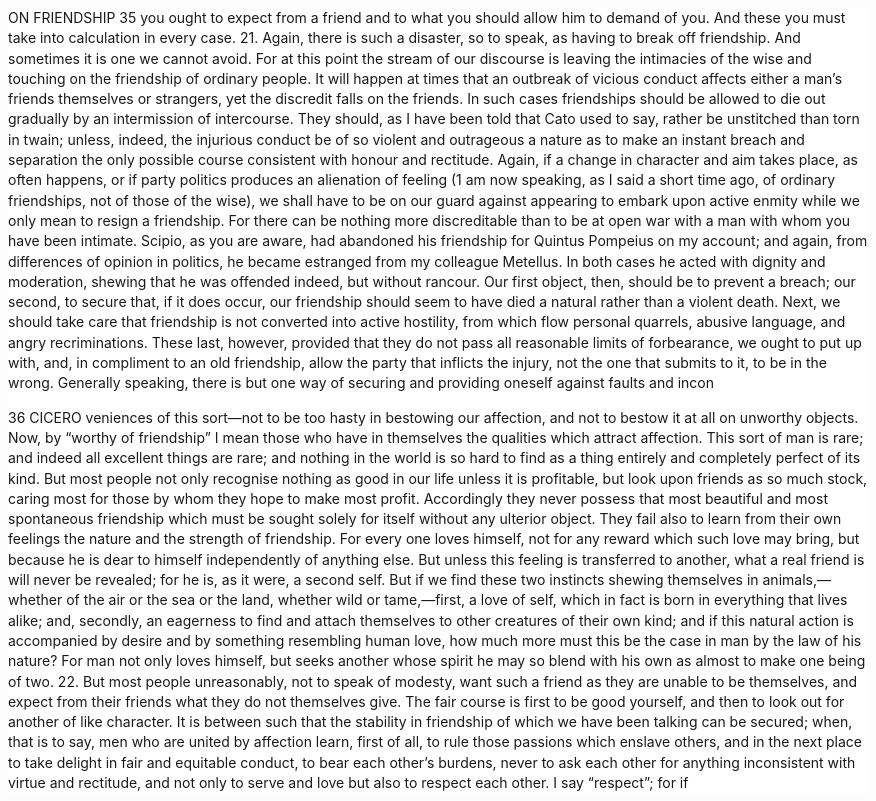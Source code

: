 ON FRIENDSHIP 35 you ought to expect from a friend and to what you should allow him to demand of you. And these you must take into calculation in every case. 21. Again, there is such a disaster, so to speak, as having to break off friendship. And sometimes it is one we cannot avoid. For at this point the stream of our discourse is leaving the intimacies of the wise and touching on the friendship of ordinary people. It will happen at times that an outbreak of vicious conduct affects either a man’s friends themselves or strangers, yet the discredit falls on the friends. In such cases friendships should be allowed to die out gradually by an intermission of intercourse. They should, as I have been told that Cato used to say, rather be unstitched than torn in twain; unless, indeed, the injurious conduct be of so violent and outrageous a nature as to make an instant breach and separation the only possible course consistent with honour and rectitude. Again, if a change in character and aim takes place, as often happens, or if party politics produces an alienation of feeling (1 am now speaking, as I said a short time ago, of ordinary friendships, not of those of the wise), we shall have to be on our guard against appearing to embark upon active enmity while we only mean to resign a friendship. For there can be nothing more discreditable than to be at open war with a man with whom you have been intimate. Scipio, as you are aware, had abandoned his friendship for Quintus Pompeius on my account; and again, from differences of opinion in politics, he became estranged from my colleague Metellus. In both cases he acted with dignity and moderation, shewing that he was offended indeed, but without rancour. Our first object, then, should be to prevent a breach; our second, to secure that, if it does occur, our friendship should seem to have died a natural rather than a violent death. Next, we should take care that friendship is not converted into active hostility, from which flow personal quarrels, abusive language, and angry recriminations. These last, however, provided that they do not pass all reasonable limits of forbearance, we ought to put up with, and, in compliment to an old friendship, allow the party that inflicts the injury, not the one that submits to it, to be in the wrong. Generally speaking, there is but one way of securing and providing oneself against faults and incon 

36 CICERO veniences of this sort—not to be too hasty in bestowing our affection, and not to bestow it at all on unworthy objects. Now, by “worthy of friendship” I mean those who have in themselves the qualities which attract affection. This sort of man is rare; and indeed all excellent things are rare; and nothing in the world is so hard to find as a thing entirely and completely perfect of its kind. But most people not only recognise nothing as good in our life unless it is profitable, but look upon friends as so much stock, caring most for those by whom they hope to make most profit. Accordingly they never possess that most beautiful and most spontaneous friendship which must be sought solely for itself without any ulterior object. They fail also to learn from their own feelings the nature and the strength of friendship. For every one loves himself, not for any reward which such love may bring, but because he is dear to himself independently of anything else. But unless this feeling is transferred to another, what a real friend is will never be revealed; for he is, as it were, a second self. But if we find these two instincts shewing themselves in animals,—whether of the air or the sea or the land, whether wild or tame,—first, a love of self, which in fact is born in everything that lives alike; and, secondly, an eagerness to find and attach themselves to other creatures of their own kind; and if this natural action is accompanied by desire and by something resembling human love, how much more must this be the case in man by the law of his nature? For man not only loves himself, but seeks another whose spirit he may so blend with his own as almost to make one being of two. 22. But most people unreasonably, not to speak of modesty, want such a friend as they are unable to be themselves, and expect from their friends what they do not themselves give. The fair course is first to be good yourself, and then to look out for another of like character. It is between such that the stability in friendship of which we have been talking can be secured; when, that is to say, men who are united by affection learn, first of all, to rule those passions which enslave others, and in the next place to take delight in fair and equitable conduct, to bear each other’s burdens, never to ask each other for anything inconsistent with virtue and rectitude, and not only to serve and love but also to respect each other. I say “respect”; for if
